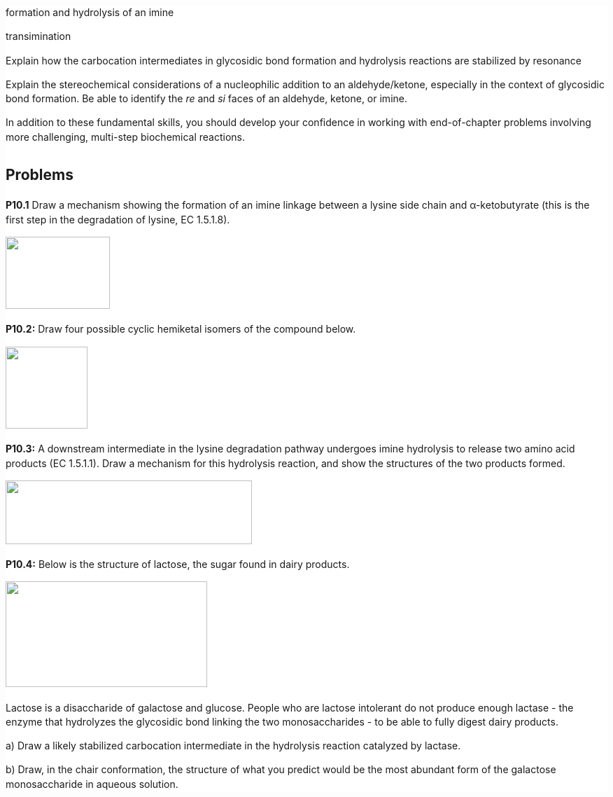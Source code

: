 formation and hydrolysis of an imine

transimination

Explain how the carbocation intermediates in glycosidic bond formation
and hydrolysis reactions are stabilized by resonance

Explain the stereochemical considerations of a nucleophilic addition to
an aldehyde/ketone, especially in the context of glycosidic bond
formation. Be able to identify the *re* and *si* faces of an aldehyde,
ketone, or imine.

In addition to these fundamental skills, you should develop your
confidence in working with end-of-chapter problems involving more
challenging, multi-step biochemical reactions.

## Problems

**P10.1** Draw a mechanism showing the formation of an imine linkage
between a lysine side chain and α-ketobutyrate (this is the first step
in the degradation of lysine, EC 1.5.1.8).

<img src="media/image145.emf"
style="width:1.55556in;height:1.07431in" />

**P10.2:** Draw four possible cyclic hemiketal isomers of the compound
below.

<img src="media/image146.emf"
style="width:1.22222in;height:1.22222in" />

**P10.3:** A downstream intermediate in the lysine degradation pathway
undergoes imine hydrolysis to release two amino acid products (EC
1.5.1.1). Draw a mechanism for this hydrolysis reaction, and show the
structures of the two products formed.

<img src="media/image147.emf"
style="width:3.66667in;height:0.94444in" />

**P10.4:** Below is the structure of lactose, the sugar found in dairy
products.

<img src="media/image148.emf" style="width:3in;height:1.57431in" />

Lactose is a disaccharide of galactose and glucose. People who are
lactose intolerant do not produce enough lactase - the enzyme that
hydrolyzes the glycosidic bond linking the two monosaccharides - to be
able to fully digest dairy products.

a\) Draw a likely stabilized carbocation intermediate in the hydrolysis
reaction catalyzed by lactase.

b\) Draw, in the chair conformation, the structure of what you predict
would be the most abundant form of the galactose monosaccharide in
aqueous solution.

